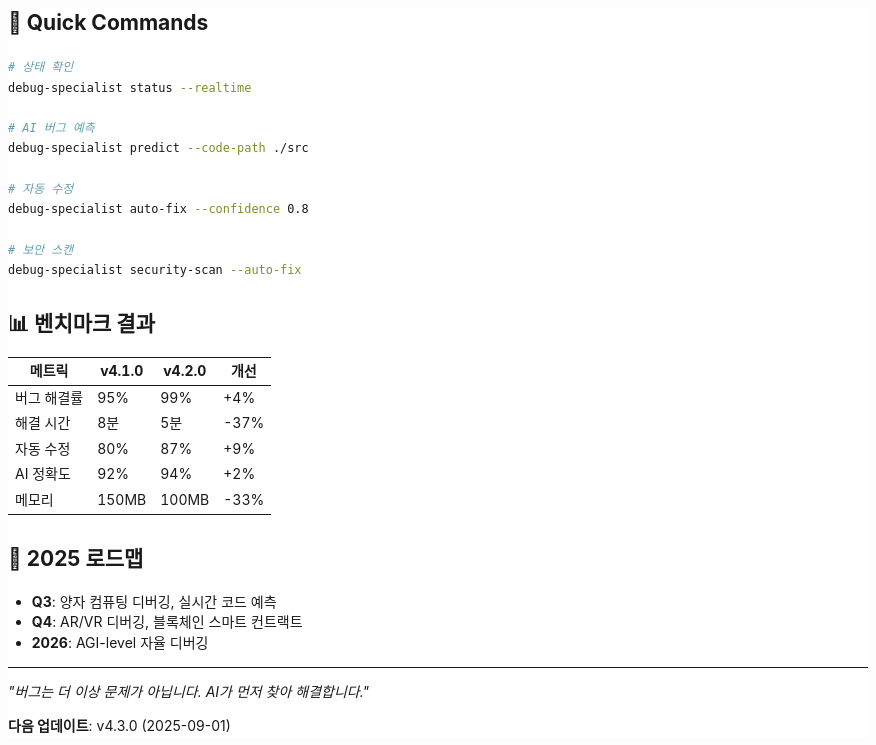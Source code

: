 ## 🚀 Quick Commands

```bash
# 상태 확인
debug-specialist status --realtime

# AI 버그 예측
debug-specialist predict --code-path ./src

# 자동 수정
debug-specialist auto-fix --confidence 0.8

# 보안 스캔
debug-specialist security-scan --auto-fix
```

## 📊 벤치마크 결과

| 메트릭 | v4.1.0 | v4.2.0 | 개선 |
|--------|--------|--------|------|
| 버그 해결률 | 95% | 99% | +4% |
| 해결 시간 | 8분 | 5분 | -37% |
| 자동 수정 | 80% | 87% | +9% |
| AI 정확도 | 92% | 94% | +2% |
| 메모리 | 150MB | 100MB | -33% |

## 🎯 2025 로드맵

- **Q3**: 양자 컴퓨팅 디버깅, 실시간 코드 예측
- **Q4**: AR/VR 디버깅, 블록체인 스마트 컨트랙트
- **2026**: AGI-level 자율 디버깅

---

*"버그는 더 이상 문제가 아닙니다. AI가 먼저 찾아 해결합니다."*

**다음 업데이트**: v4.3.0 (2025-09-01)